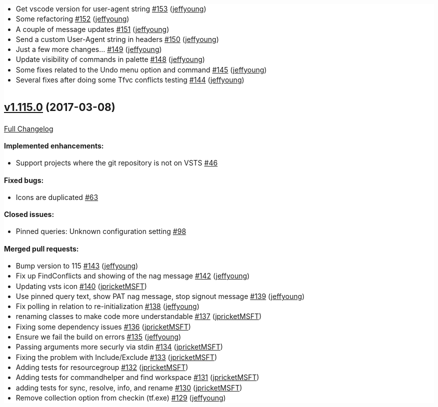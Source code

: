 - Get vscode version for user-agent string [\#153](https://github.com/Microsoft/azure-repos-vscode/pull/153) ([jeffyoung](https://github.com/jeffyoung))
- Some refactoring [\#152](https://github.com/Microsoft/azure-repos-vscode/pull/152) ([jeffyoung](https://github.com/jeffyoung))
- A couple of message updates [\#151](https://github.com/Microsoft/azure-repos-vscode/pull/151) ([jeffyoung](https://github.com/jeffyoung))
- Send a custom User-Agent string in headers [\#150](https://github.com/Microsoft/azure-repos-vscode/pull/150) ([jeffyoung](https://github.com/jeffyoung))
- Just a few more changes... [\#149](https://github.com/Microsoft/azure-repos-vscode/pull/149) ([jeffyoung](https://github.com/jeffyoung))
- Update visibility of commands in palette [\#148](https://github.com/Microsoft/azure-repos-vscode/pull/148) ([jeffyoung](https://github.com/jeffyoung))
- Some fixes related to the Undo menu option and command [\#145](https://github.com/Microsoft/azure-repos-vscode/pull/145) ([jeffyoung](https://github.com/jeffyoung))
- Several fixes after doing some Tfvc conflicts testing [\#144](https://github.com/Microsoft/azure-repos-vscode/pull/144) ([jeffyoung](https://github.com/jeffyoung))

## [v1.115.0](https://github.com/Microsoft/azure-repos-vscode/tree/v1.115.0) (2017-03-08)
[Full Changelog](https://github.com/Microsoft/azure-repos-vscode/compare/v1.113.0...v1.115.0)

**Implemented enhancements:**

- Support projects where the git repository is not on VSTS [\#46](https://github.com/Microsoft/azure-repos-vscode/issues/46)

**Fixed bugs:**

- Icons are duplicated [\#63](https://github.com/Microsoft/azure-repos-vscode/issues/63)

**Closed issues:**

- Pinned queries: Unknown configuration setting [\#98](https://github.com/Microsoft/azure-repos-vscode/issues/98)

**Merged pull requests:**

- Bump version to 115 [\#143](https://github.com/Microsoft/azure-repos-vscode/pull/143) ([jeffyoung](https://github.com/jeffyoung))
- Fix up FindConflicts and showing of the nag message [\#142](https://github.com/Microsoft/azure-repos-vscode/pull/142) ([jeffyoung](https://github.com/jeffyoung))
- Updating vsts icon [\#140](https://github.com/Microsoft/azure-repos-vscode/pull/140) ([jpricketMSFT](https://github.com/jpricketMSFT))
- Use pinned query text, show PAT nag message, stop signout message [\#139](https://github.com/Microsoft/azure-repos-vscode/pull/139) ([jeffyoung](https://github.com/jeffyoung))
- Fix polling in relation to re-initialization [\#138](https://github.com/Microsoft/azure-repos-vscode/pull/138) ([jeffyoung](https://github.com/jeffyoung))
- renaming classes to make code more understandable [\#137](https://github.com/Microsoft/azure-repos-vscode/pull/137) ([jpricketMSFT](https://github.com/jpricketMSFT))
- Fixing some dependency issues [\#136](https://github.com/Microsoft/azure-repos-vscode/pull/136) ([jpricketMSFT](https://github.com/jpricketMSFT))
- Ensure we fail the build on errors [\#135](https://github.com/Microsoft/azure-repos-vscode/pull/135) ([jeffyoung](https://github.com/jeffyoung))
- Passing arguments more securly via stdin [\#134](https://github.com/Microsoft/azure-repos-vscode/pull/134) ([jpricketMSFT](https://github.com/jpricketMSFT))
- Fixing the problem with Include/Exclude [\#133](https://github.com/Microsoft/azure-repos-vscode/pull/133) ([jpricketMSFT](https://github.com/jpricketMSFT))
- Adding tests for resourcegroup [\#132](https://github.com/Microsoft/azure-repos-vscode/pull/132) ([jpricketMSFT](https://github.com/jpricketMSFT))
- Adding tests for commandhelper and find workspace [\#131](https://github.com/Microsoft/azure-repos-vscode/pull/131) ([jpricketMSFT](https://github.com/jpricketMSFT))
- adding tests for sync, resolve, info, and rename [\#130](https://github.com/Microsoft/azure-repos-vscode/pull/130) ([jpricketMSFT](https://github.com/jpricketMSFT))
- Remove collection option from checkin \(tf.exe\) [\#129](https://github.com/Microsoft/azure-repos-vscode/pull/129) ([jeffyoung](https://github.com/jeffyoung))